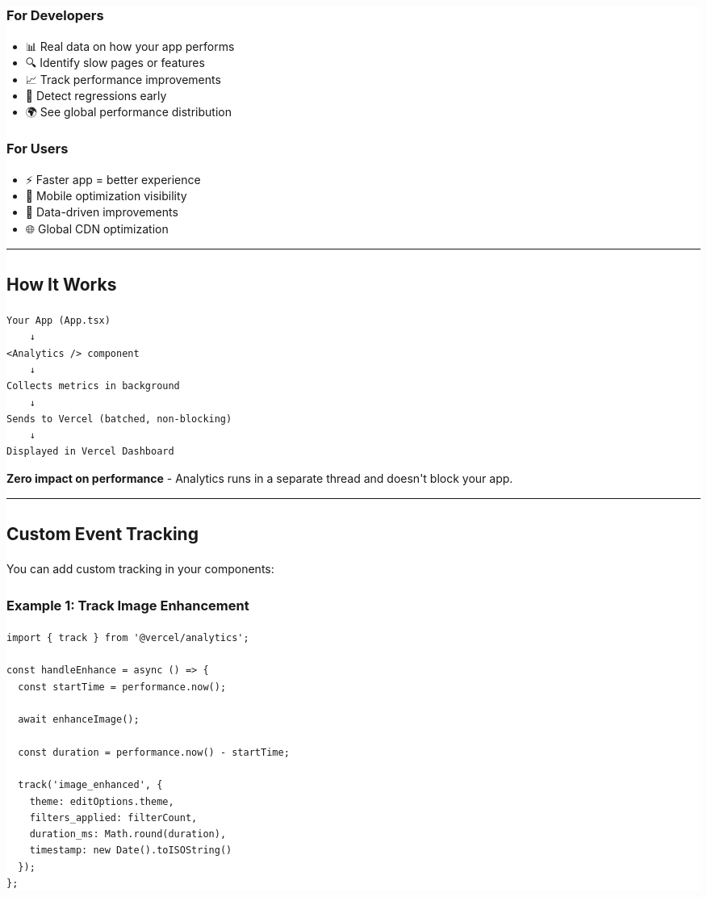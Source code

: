 ### For Developers
- 📊 Real data on how your app performs
- 🔍 Identify slow pages or features
- 📈 Track performance improvements
- 🐛 Detect regressions early
- 🌍 See global performance distribution

### For Users
- ⚡ Faster app = better experience
- 📱 Mobile optimization visibility
- 🔧 Data-driven improvements
- 🌐 Global CDN optimization

---

## How It Works

```
Your App (App.tsx)
    ↓
<Analytics /> component
    ↓
Collects metrics in background
    ↓
Sends to Vercel (batched, non-blocking)
    ↓
Displayed in Vercel Dashboard
```

**Zero impact on performance** - Analytics runs in a separate thread and doesn't block your app.

---

## Custom Event Tracking

You can add custom tracking in your components:

### Example 1: Track Image Enhancement
```tsx
import { track } from '@vercel/analytics';

const handleEnhance = async () => {
  const startTime = performance.now();

  await enhanceImage();

  const duration = performance.now() - startTime;

  track('image_enhanced', {
    theme: editOptions.theme,
    filters_applied: filterCount,
    duration_ms: Math.round(duration),
    timestamp: new Date().toISOString()
  });
};
```
